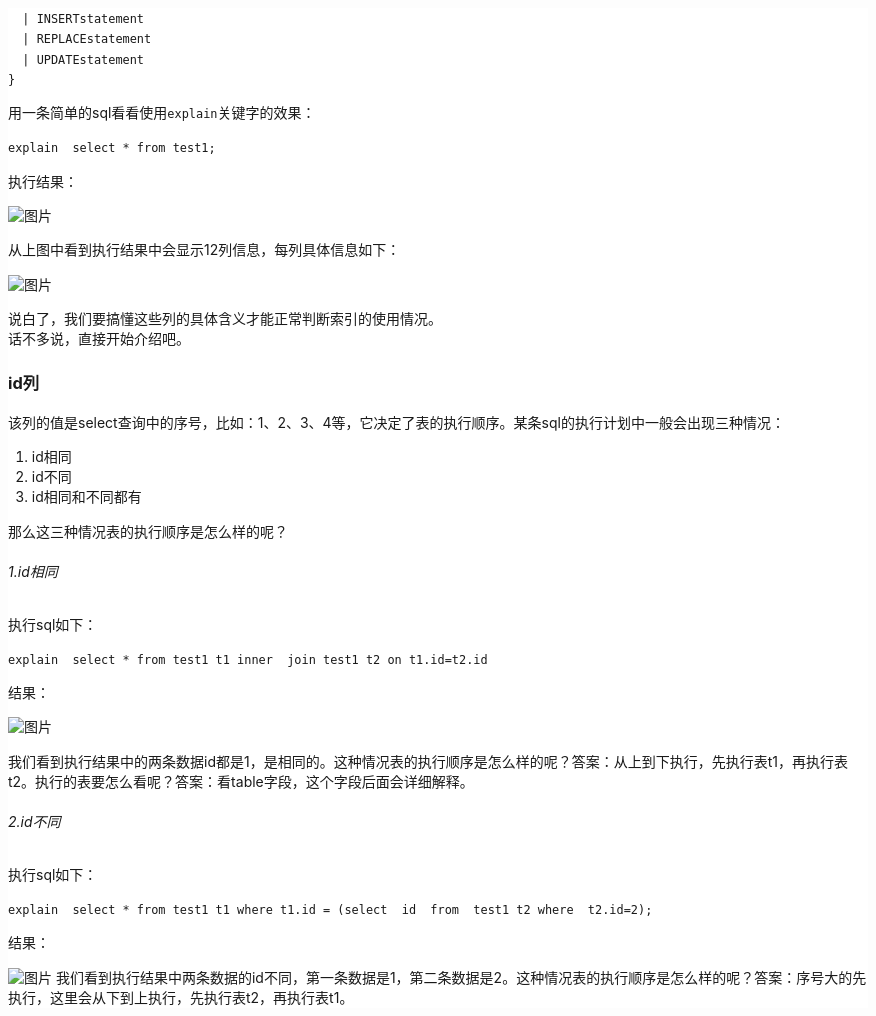 ```
  | INSERTstatement
  | REPLACEstatement
  | UPDATEstatement
}
```

用一条简单的sql看看使用`explain`关键字的效果：

```
explain  select * from test1;
```

执行结果：

![图片](https://gitee.com/zhanqingqidev/pic/raw/master/blog/pics/性能优化/explain使用详解/20211212002.png)

从上图中看到执行结果中会显示12列信息，每列具体信息如下：

![图片](https://gitee.com/zhanqingqidev/pic/raw/master/blog/pics/性能优化/explain使用详解/20211212003.png)

说白了，我们要搞懂这些列的具体含义才能正常判断索引的使用情况。  
话不多说，直接开始介绍吧。

### id列

该列的值是select查询中的序号，比如：1、2、3、4等，它决定了表的执行顺序。某条sql的执行计划中一般会出现三种情况：

1.  id相同
2.  id不同
3.  id相同和不同都有

那么这三种情况表的执行顺序是怎么样的呢？

###### 1.id相同

执行sql如下：

```
explain  select * from test1 t1 inner  join test1 t2 on t1.id=t2.id
```

结果：

![图片](https://gitee.com/zhanqingqidev/pic/raw/master/blog/pics/性能优化/explain使用详解/20211212004.png)

我们看到执行结果中的两条数据id都是1，是相同的。这种情况表的执行顺序是怎么样的呢？答案：从上到下执行，先执行表t1，再执行表t2。执行的表要怎么看呢？答案：看table字段，这个字段后面会详细解释。

###### 2.id不同

执行sql如下：

```
explain  select * from test1 t1 where t1.id = (select  id  from  test1 t2 where  t2.id=2);
```

结果：

![图片](https://gitee.com/zhanqingqidev/pic/raw/master/blog/pics/性能优化/explain使用详解/20211212005.png)
我们看到执行结果中两条数据的id不同，第一条数据是1，第二条数据是2。这种情况表的执行顺序是怎么样的呢？答案：序号大的先执行，这里会从下到上执行，先执行表t2，再执行表t1。
